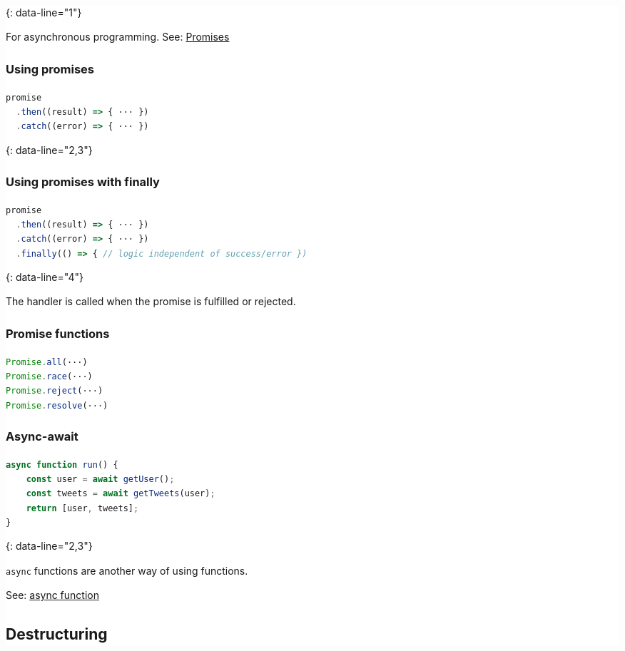 {: data-line="1"}

For asynchronous programming.
See: [Promises](https://babeljs.io/learn-es2015/#promises)

### Using promises

```js
promise
  .then((result) => { ··· })
  .catch((error) => { ··· })
```

{: data-line="2,3"}

### Using promises with finally

```js
promise
  .then((result) => { ··· })
  .catch((error) => { ··· })
  .finally(() => { // logic independent of success/error })
```

{: data-line="4"}

The handler is called when the promise is fulfilled or rejected.

### Promise functions

```js
Promise.all(···)
Promise.race(···)
Promise.reject(···)
Promise.resolve(···)
```

### Async-await

```js
async function run() {
    const user = await getUser();
    const tweets = await getTweets(user);
    return [user, tweets];
}
```

{: data-line="2,3"}

`async` functions are another way of using functions.

See: [async function](https://developer.mozilla.org/en-US/docs/Web/JavaScript/Reference/Statements/async_function)

## Destructuring
